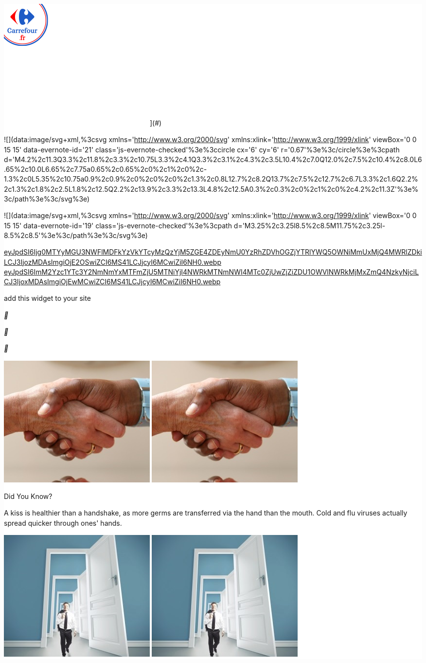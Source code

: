 ![](../_resources/a78bdb56e64d8b67a66d810c95344b5e.png)](#)

![](data:image/svg+xml,%3csvg xmlns='http://www.w3.org/2000/svg' xmlns:xlink='http://www.w3.org/1999/xlink' viewBox='0 0 15 15' data-evernote-id='21' class='js-evernote-checked'%3e%3ccircle cx='6' cy='6' r='0.67'%3e%3c/circle%3e%3cpath d='M4.2%2c11.3Q3.3%2c11.8%2c3.3%2c10.75L3.3%2c4.1Q3.3%2c3.1%2c4.3%2c3.5L10.4%2c7.0Q12.0%2c7.5%2c10.4%2c8.0L6.65%2c10.0L6.65%2c7.75a0.65%2c0.65%2c0%2c1%2c0%2c-1.3%2c0L5.35%2c10.75a0.9%2c0.9%2c0%2c0%2c0%2c1.3%2c0.8L12.7%2c8.2Q13.7%2c7.5%2c12.7%2c6.7L3.3%2c1.6Q2.2%2c1.3%2c1.8%2c2.5L1.8%2c12.5Q2.2%2c13.9%2c3.3%2c13.3L4.8%2c12.5A0.3%2c0.3%2c0%2c1%2c0%2c4.2%2c11.3Z'%3e%3c/path%3e%3c/svg%3e)

![](data:image/svg+xml,%3csvg xmlns='http://www.w3.org/2000/svg' xmlns:xlink='http://www.w3.org/1999/xlink' viewBox='0 0 15 15' data-evernote-id='19' class='js-evernote-checked'%3e%3cpath d='M3.25%2c3.25l8.5%2c8.5M11.75%2c3.25l-8.5%2c8.5'%3e%3c/path%3e%3c/svg%3e)

 [eyJpdSI6Ijg0MTYyMGU3NWFlMDFkYzVkYTcyMzQzYjM5ZGE4ZDEyNmU0YzRhZDVhOGZjYTRlYWQ5OWNiMmUxMjQ4MWRlZDkiLCJ3IjozMDAsImgiOjE2OSwiZCI6MS41LCJjcyI6MCwiZiI6NH0.webp](../_resources/5ecfcd6d8fa19e88256687ff922f77d0.bin)  [eyJpdSI6ImM2Yzc1YTc3Y2NmNmYxMTFmZjU5MTNiYjI4NWRkMTNmNWI4MTc0ZjUwZjZiZDU1OWVlNWRkMjMxZmQ4NzkyNjciLCJ3IjoxMDAsImgiOjEwMCwiZCI6MS41LCJjcyI6MCwiZiI6NH0.webp](../_resources/6fa52c495c3f2773ecb1b5c90e207f8f.bin)

 add this widget to your site

**

**

**

![28206_5_9.jpg](../_resources/3449075cb8e72ba261f31efc7c1626dd.jpg)  ![28206_5_9.jpg](../_resources/3449075cb8e72ba261f31efc7c1626dd.jpg)

Did You Know?

A kiss is healthier than a handshake, as more germs are transferred via the hand than the mouth. Cold and flu viruses actually spread quicker through ones' hands.

![4713_5_9.jpg](../_resources/13efb724ba22cd061e8f2b0647e160dd.jpg)  ![4713_5_9.jpg](../_resources/13efb724ba22cd061e8f2b0647e160dd.jpg)